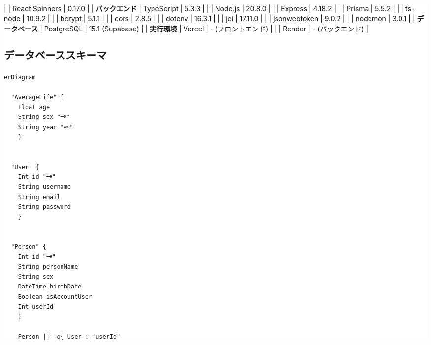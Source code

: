 |                    | React Spinners    | 0.17.0             |
| **バックエンド**   | TypeScript        | 5.3.3              |
|                    | Node.js           | 20.8.0             |
|                    | Express           | 4.18.2             |
|                    | Prisma            | 5.5.2              |
|                    | ts-node           | 10.9.2             |
|                    | bcrypt            | 5.1.1              |
|                    | cors              | 2.8.5              |
|                    | dotenv            | 16.3.1             |
|                    | joi               | 17.11.0            |
|                    | jsonwebtoken      | 9.0.2              |
|                    | nodemon           | 3.0.1              |
| **データベース**   | PostgreSQL        | 15.1 (Supabase)    |
| **実行環境**       | Vercel            | - (フロントエンド) |
|                    | Render            | - (バックエンド)   |

## データベーススキーマ

```mermaid
erDiagram

  "AverageLife" {
    Float age
    String sex "🗝️"
    String year "🗝️"
    }


  "User" {
    Int id "🗝️"
    String username
    String email
    String password
    }


  "Person" {
    Int id "🗝️"
    String personName
    String sex
    DateTime birthDate
    Boolean isAccountUser
    Int userId
    }

    Person ||--o{ User : "userId"
```

